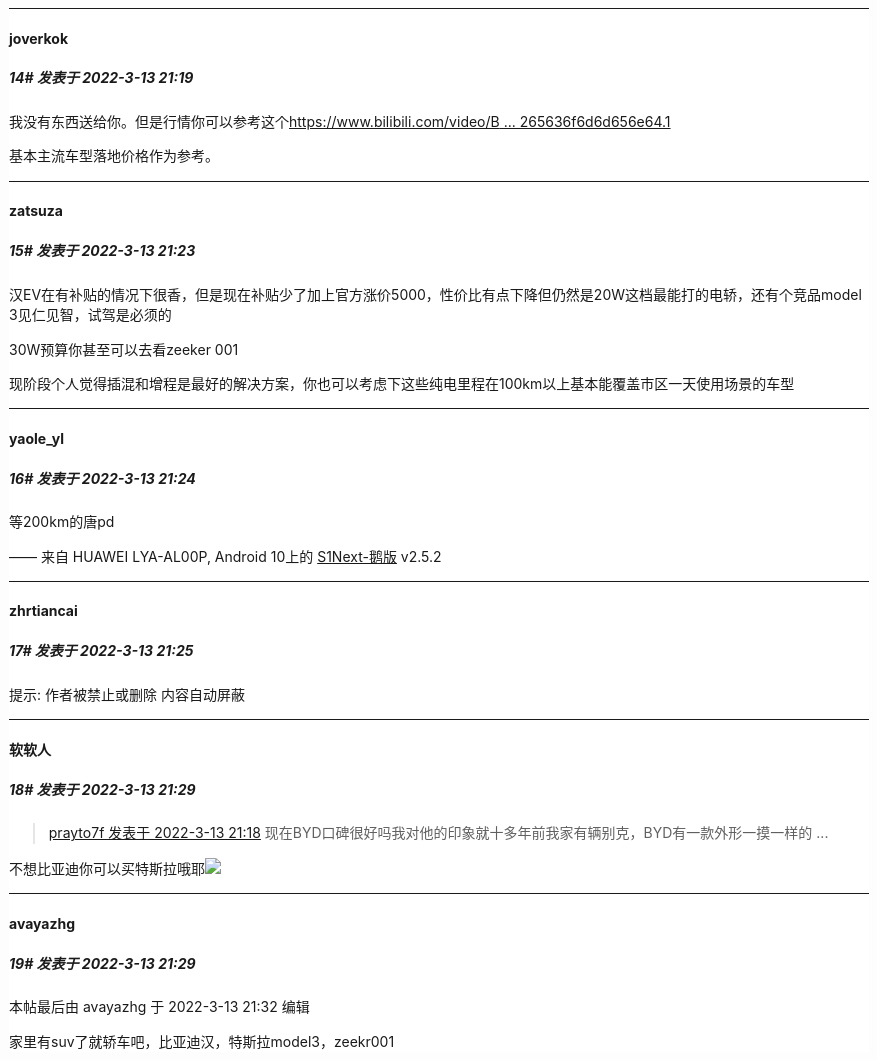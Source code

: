 *****

####  joverkok  
##### 14#       发表于 2022-3-13 21:19

我没有东西送给你。但是行情你可以参考这个[https://www.bilibili.com/video/B ... 265636f6d6d656e64.1](https://www.bilibili.com/video/BV1SS4y1g797?spm_id_from=333.851.b_7265636f6d6d656e64.1)

基本主流车型落地价格作为参考。

*****

####  zatsuza  
##### 15#       发表于 2022-3-13 21:23

汉EV在有补贴的情况下很香，但是现在补贴少了加上官方涨价5000，性价比有点下降但仍然是20W这档最能打的电轿，还有个竞品model 3见仁见智，试驾是必须的

30W预算你甚至可以去看zeeker 001

现阶段个人觉得插混和增程是最好的解决方案，你也可以考虑下这些纯电里程在100km以上基本能覆盖市区一天使用场景的车型

*****

####  yaole_yl  
##### 16#       发表于 2022-3-13 21:24

等200km的唐pd

—— 来自 HUAWEI LYA-AL00P, Android 10上的 [S1Next-鹅版](https://github.com/ykrank/S1-Next/releases) v2.5.2

*****

####  zhrtiancai  
##### 17#       发表于 2022-3-13 21:25

提示: 作者被禁止或删除 内容自动屏蔽

*****

####  软软人  
##### 18#       发表于 2022-3-13 21:29

<blockquote><a href="httphttps://bbs.saraba1st.com/2b/forum.php?mod=redirect&amp;goto=findpost&amp;pid=55030894&amp;ptid=2057675" target="_blank">prayto7f 发表于 2022-3-13 21:18</a>
现在BYD口碑很好吗我对他的印象就十多年前我家有辆别克，BYD有一款外形一摸一样的 ...</blockquote>
不想比亚迪你可以买特斯拉哦耶<img src="https://static.saraba1st.com/image/smiley/face2017/062.gif" referrerpolicy="no-referrer">

*****

####  avayazhg  
##### 19#       发表于 2022-3-13 21:29

 本帖最后由 avayazhg 于 2022-3-13 21:32 编辑 

家里有suv了就轿车吧，比亚迪汉，特斯拉model3，zeekr001
